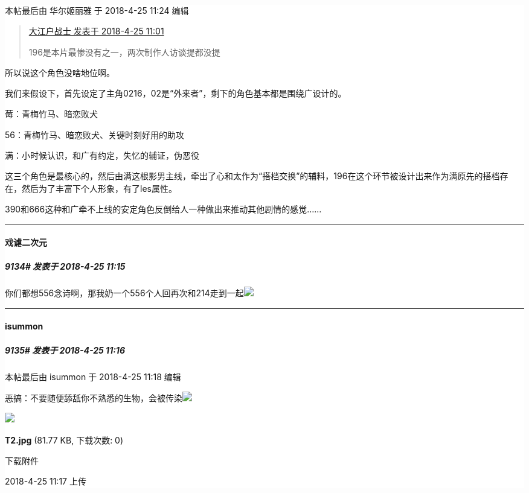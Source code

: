 

 本帖最后由 华尔姬丽雅 于 2018-4-25 11:24 编辑 
<blockquote><a href="httphttps://bbs.saraba1st.com/2b/forum.php?mod=redirect&amp;goto=findpost&amp;pid=39365931&amp;ptid=1636434" target="_blank">大江户战士 发表于 2018-4-25 11:01</a>

196是本片最惨没有之一，两次制作人访谈提都没提</blockquote>
所以说这个角色没啥地位啊。

我们来假设下，首先设定了主角0216，02是“外来者”，剩下的角色基本都是围绕广设计的。

莓：青梅竹马、暗恋败犬

56：青梅竹马、暗恋败犬、关键时刻好用的助攻

满：小时候认识，和广有约定，失忆的辅证，伪恶役

这三个角色是最核心的，然后由满这根影男主线，牵出了心和太作为“搭档交换”的辅料，196在这个环节被设计出来作为满原先的搭档存在，然后为了丰富下个人形象，有了les属性。


390和666这种和广牵不上线的安定角色反倒给人一种做出来推动其他剧情的感觉……







-----

####  戏谑二次元  
##### 9134#       发表于 2018-4-25 11:15




你们都想556念诗啊，那我奶一个556个人回再次和214走到一起<img src="https://static.saraba1st.com/image/smiley/face2017/001.png" referrerpolicy="no-referrer">







-----

####  isummon  
##### 9135#       发表于 2018-4-25 11:16



 本帖最后由 isummon 于 2018-4-25 11:18 编辑 

恶搞：不要随便舔舐你不熟悉的生物，会被传染<img src="https://static.saraba1st.com/image/smiley/face2017/067.png" referrerpolicy="no-referrer">


<img src="https://img.saraba1st.com/forum/201804/25/111704o505hgmhh887h2h8.jpg" referrerpolicy="no-referrer">


<strong>T2.jpg</strong> (81.77 KB, 下载次数: 0)

下载附件

2018-4-25 11:17 上传

